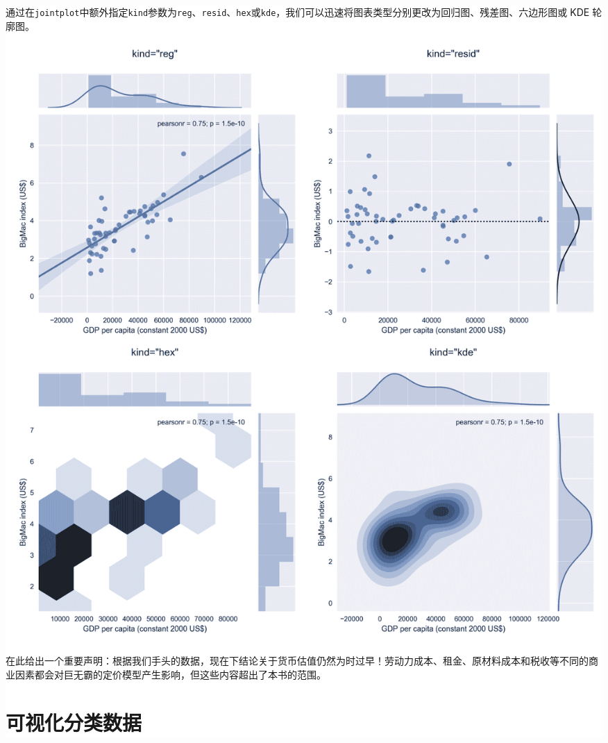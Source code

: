 通过在`jointplot`中额外指定`kind`参数为`reg`、`resid`、`hex`或`kde`，我们可以迅速将图表类型分别更改为回归图、残差图、六边形图或 KDE 轮廓图。

![](img/28dec103-04b7-40ff-a72e-eb2f1b82571f.png)

在此给出一个重要声明：根据我们手头的数据，现在下结论关于货币估值仍然为时过早！劳动力成本、租金、原材料成本和税收等不同的商业因素都会对巨无霸的定价模型产生影响，但这些内容超出了本书的范围。

# 可视化分类数据
